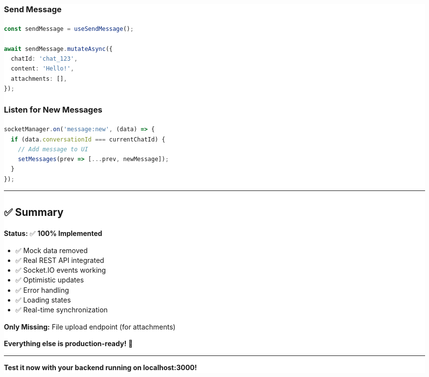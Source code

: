 ### **Send Message**
```typescript
const sendMessage = useSendMessage();

await sendMessage.mutateAsync({
  chatId: 'chat_123',
  content: 'Hello!',
  attachments: [],
});
```

### **Listen for New Messages**
```typescript
socketManager.on('message:new', (data) => {
  if (data.conversationId === currentChatId) {
    // Add message to UI
    setMessages(prev => [...prev, newMessage]);
  }
});
```

---

## ✅ Summary

**Status:** ✅ **100% Implemented**

- ✅ Mock data removed
- ✅ Real REST API integrated
- ✅ Socket.IO events working
- ✅ Optimistic updates
- ✅ Error handling
- ✅ Loading states
- ✅ Real-time synchronization

**Only Missing:** File upload endpoint (for attachments)

**Everything else is production-ready!** 🎉

---

**Test it now with your backend running on localhost:3000!**
